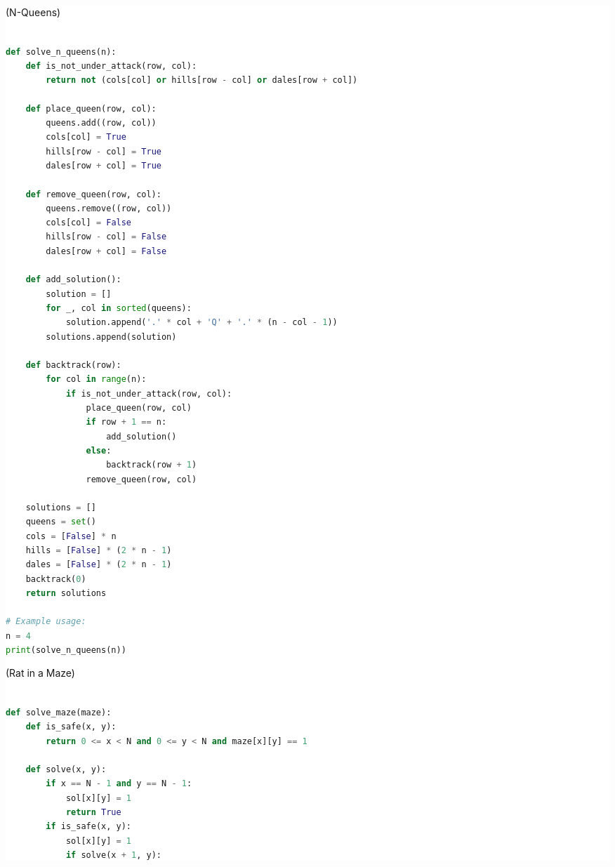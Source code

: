 (N-Queens)

```python

def solve_n_queens(n):
    def is_not_under_attack(row, col):
        return not (cols[col] or hills[row - col] or dales[row + col])
    
    def place_queen(row, col):
        queens.add((row, col))
        cols[col] = True
        hills[row - col] = True
        dales[row + col] = True
    
    def remove_queen(row, col):
        queens.remove((row, col))
        cols[col] = False
        hills[row - col] = False
        dales[row + col] = False
    
    def add_solution():
        solution = []
        for _, col in sorted(queens):
            solution.append('.' * col + 'Q' + '.' * (n - col - 1))
        solutions.append(solution)
    
    def backtrack(row):
        for col in range(n):
            if is_not_under_attack(row, col):
                place_queen(row, col)
                if row + 1 == n:
                    add_solution()
                else:
                    backtrack(row + 1)
                remove_queen(row, col)
    
    solutions = []
    queens = set()
    cols = [False] * n
    hills = [False] * (2 * n - 1)
    dales = [False] * (2 * n - 1)
    backtrack(0)
    return solutions

# Example usage:
n = 4
print(solve_n_queens(n))

```

(Rat in a Maze)

```python

def solve_maze(maze):
    def is_safe(x, y):
        return 0 <= x < N and 0 <= y < N and maze[x][y] == 1
    
    def solve(x, y):
        if x == N - 1 and y == N - 1:
            sol[x][y] = 1
            return True
        if is_safe(x, y):
            sol[x][y] = 1
            if solve(x + 1, y):
```